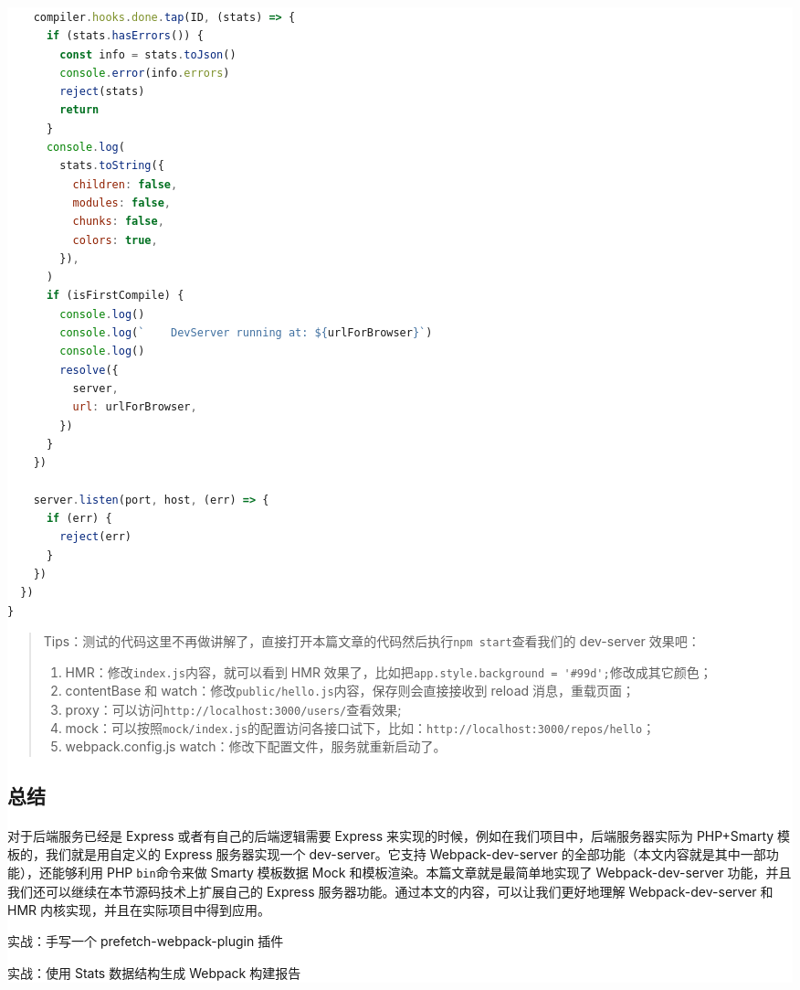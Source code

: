 ```js
    compiler.hooks.done.tap(ID, (stats) => {
      if (stats.hasErrors()) {
        const info = stats.toJson()
        console.error(info.errors)
        reject(stats)
        return
      }
      console.log(
        stats.toString({
          children: false,
          modules: false,
          chunks: false,
          colors: true,
        }),
      )
      if (isFirstCompile) {
        console.log()
        console.log(`    DevServer running at: ${urlForBrowser}`)
        console.log()
        resolve({
          server,
          url: urlForBrowser,
        })
      }
    })

    server.listen(port, host, (err) => {
      if (err) {
        reject(err)
      }
    })
  })
}
```

> Tips：测试的代码这里不再做讲解了，直接打开本篇文章的代码然后执行`npm start`查看我们的 dev-server 效果吧：
>
> 1. HMR：修改`index.js`内容，就可以看到 HMR 效果了，比如把`app.style.background = '#99d';`修改成其它颜色；
> 2. contentBase 和 watch：修改`public/hello.js`内容，保存则会直接接收到 reload 消息，重载页面；
> 3. proxy：可以访问`http://localhost:3000/users/`查看效果;
> 4. mock：可以按照`mock/index.js`的配置访问各接口试下，比如：`http://localhost:3000/repos/hello`；
> 5. webpack.config.js watch：修改下配置文件，服务就重新启动了。

## 总结

对于后端服务已经是 Express 或者有自己的后端逻辑需要 Express 来实现的时候，例如在我们项目中，后端服务器实际为 PHP+Smarty 模板的，我们就是用自定义的 Express 服务器实现一个 dev-server。它支持 Webpack-dev-server 的全部功能（本文内容就是其中一部功能），还能够利用 PHP `bin`命令来做 Smarty 模板数据 Mock 和模板渲染。本篇文章就是最简单地实现了 Webpack-dev-server 功能，并且我们还可以继续在本节源码技术上扩展自己的 Express 服务器功能。通过本文的内容，可以让我们更好地理解 Webpack-dev-server 和 HMR 内核实现，并且在实际项目中得到应用。

实战：手写一个 prefetch-webpack-plugin 插件

实战：使用 Stats 数据结构生成 Webpack 构建报告
